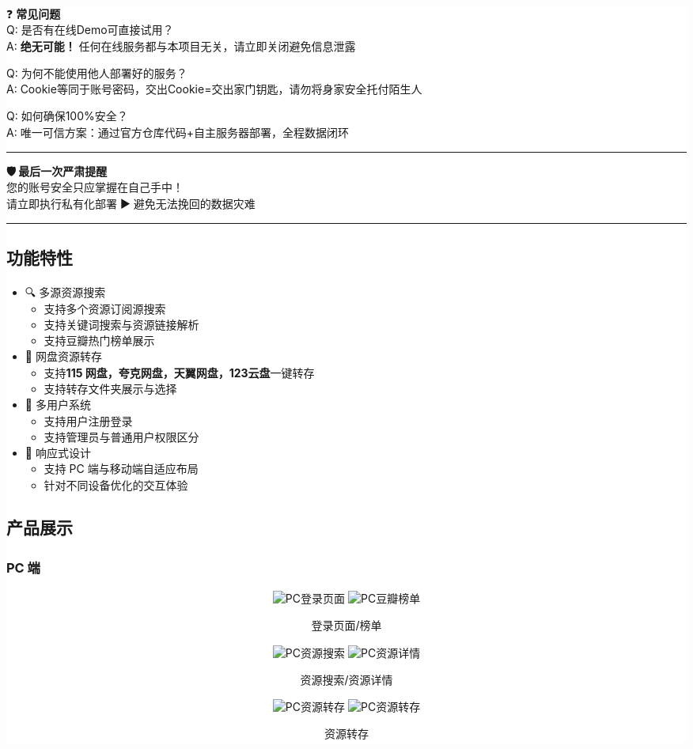 ❓ **常见问题**  
Q: 是否有在线Demo可直接试用？  
A: **绝无可能！** 任何在线服务都与本项目无关，请立即关闭避免信息泄露

Q: 为何不能使用他人部署好的服务？  
A: Cookie等同于账号密码，交出Cookie=交出家门钥匙，请勿将身家安全托付陌生人

Q: 如何确保100%安全？  
A: 唯一可信方案：通过官方仓库代码+自主服务器部署，全程数据闭环

---

**🛡️ 最后一次严肃提醒**  
您的账号安全只应掌握在自己手中！  
请立即执行私有化部署 ▶ 避免无法挽回的数据灾难

---

## 功能特性

- 🔍 多源资源搜索
  - 支持多个资源订阅源搜索
  - 支持关键词搜索与资源链接解析
  - 支持豆瓣热门榜单展示
- 💾 网盘资源转存
  - 支持**115 网盘，夸克网盘，天翼网盘，123云盘**一键转存
  - 支持转存文件夹展示与选择
- 👥 多用户系统
  - 支持用户注册登录
  - 支持管理员与普通用户权限区分
- 📱 响应式设计
  - 支持 PC 端与移动端自适应布局
  - 针对不同设备优化的交互体验

## 产品展示

### PC 端

<div align="center">
  <img src="./docs/images/pc/login.png" width="400" alt="PC登录页面">
   <img src="./docs/images/pc/douban.png" width="400" alt="PC豆瓣榜单">
  <p>登录页面/榜单</p>
</div>

<div align="center">
  <img src="./docs/images/pc/search.png" width="400" alt="PC资源搜索">
  <img src="./docs/images/pc/detail.png" width="400" alt="PC资源详情">
  <p>资源搜索/资源详情</p>
</div>

<div align="center">
  <img src="./docs/images/pc/save.png" width="400" alt="PC资源转存">
  <img src="./docs/images/pc/save1.png" width="400" alt="PC资源转存">
  <p>资源转存</p>
</div>
